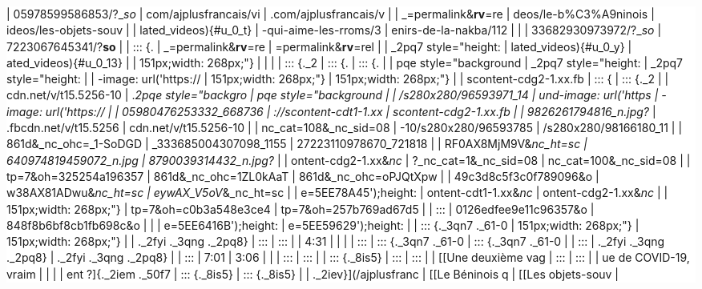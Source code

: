 | 05978599586853/?__so_ | com/ajplusfrancais/vi | .com/ajplusfrancais/v |
| _=permalink&__rv__=re | deos/le-b%C3%A9ninois | ideos/les-objets-souv |
| lated_videos){#u_0_t} | -qui-aime-les-rroms/3 | enirs-de-la-nakba/112 |
|                       | 33682930973972/?__so_ | 7223067645341/?__so__ |
| ::: {.                | _=permalink&__rv__=re | =permalink&__rv__=rel |
| _2pq7 style="height:  | lated_videos){#u_0_y} | ated_videos){#u_0_13} |
| 151px;width: 268px;"} |                       |                       |
| ::: {._2              | ::: {.                | ::: {.                |
| pqe style="background | _2pq7 style="height:  | _2pq7 style="height:  |
| -image: url('https:// | 151px;width: 268px;"} | 151px;width: 268px;"} |
| scontent-cdg2-1.xx.fb | ::: {                 | ::: {._2              |
| cdn.net/v/t15.5256-10 | ._2pqe style="backgro | pqe style="background |
| /s280x280/96593971_14 | und-image: url('https | -image: url('https:// |
| 05980476253332_668736 | ://scontent-cdt1-1.xx | scontent-cdg2-1.xx.fb |
| 9826261794816_n.jpg?_ | .fbcdn.net/v/t15.5256 | cdn.net/v/t15.5256-10 |
| nc_cat=108&_nc_sid=08 | -10/s280x280/96593785 | /s280x280/98166180_11 |
| 861d&_nc_ohc=_1-SoDGD | _333685004307098_1155 | 27223110978670_721818 |
| RF0AX8MjM9V&_nc_ht=sc | 640974819459072_n.jpg | 8790039314432_n.jpg?_ |
| ontent-cdg2-1.xx&_nc_ | ?_nc_cat=1&_nc_sid=08 | nc_cat=100&_nc_sid=08 |
| tp=7&oh=325254a196357 | 861d&_nc_ohc=1ZL0kAaT | 861d&_nc_ohc=oPJQtXpw |
| 49c3d8c5f3c0f789096&o | w38AX81ADwu&_nc_ht=sc | eywAX_V5oV_&_nc_ht=sc |
| e=5EE78A45');height:  | ontent-cdt1-1.xx&_nc_ | ontent-cdg2-1.xx&_nc_ |
| 151px;width: 268px;"} | tp=7&oh=c0b3a548e3ce4 | tp=7&oh=257b769ad67d5 |
| :::                   | 0126edfee9e11c96357&o | 848f8b6bf8cb1fb698c&o |
|                       | e=5EE6416B');height:  | e=5EE59629');height:  |
| ::: {._3qn7 ._61-0    | 151px;width: 268px;"} | 151px;width: 268px;"} |
| ._2fyi ._3qng ._2pq8} | :::                   | :::                   |
| 4:31                  |                       |                       |
| :::                   | ::: {._3qn7 ._61-0    | ::: {._3qn7 ._61-0    |
| :::                   | ._2fyi ._3qng ._2pq8} | ._2fyi ._3qng ._2pq8} |
| :::                   | 7:01                  | 3:06                  |
|                       | :::                   | :::                   |
| ::: {._8is5}          | :::                   | :::                   |
| [[Une deuxième vag    | :::                   | :::                   |
| ue de COVID-19, vraim |                       |                       |
| ent ?]{._2iem ._50f7  | ::: {._8is5}          | ::: {._8is5}          |
| ._2iev}](/ajplusfranc | [[Le Béninois q       | [[Les objets-souv     |